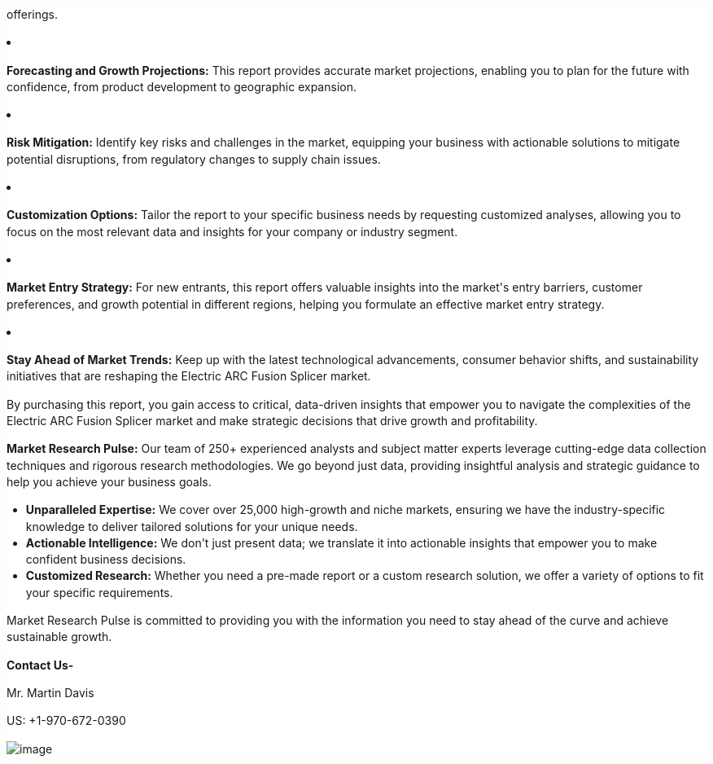 offerings.</p></li><li><p><strong>Forecasting and Growth Projections:</strong> This report provides accurate market projections, enabling you to plan for the future with confidence, from product development to geographic expansion.</p></li><li><p><strong>Risk Mitigation:</strong> Identify key risks and challenges in the market, equipping your business with actionable solutions to mitigate potential disruptions, from regulatory changes to supply chain issues.</p></li><li><p><strong>Customization Options:</strong> Tailor the report to your specific business needs by requesting customized analyses, allowing you to focus on the most relevant data and insights for your company or industry segment.</p></li><li><p><strong>Market Entry Strategy:</strong> For new entrants, this report offers valuable insights into the market's entry barriers, customer preferences, and growth potential in different regions, helping you formulate an effective market entry strategy.</p></li><li><p><strong>Stay Ahead of Market Trends:</strong> Keep up with the latest technological advancements, consumer behavior shifts, and sustainability initiatives that are reshaping the Electric ARC Fusion Splicer market.</p></li></ol><p>By purchasing this report, you gain access to critical, data-driven insights that empower you to navigate the complexities of the Electric ARC Fusion Splicer market and make strategic decisions that drive growth and profitability.</p><p><strong>Market Research Pulse:</strong>&nbsp;Our team of 250+ experienced analysts and subject matter experts leverage cutting-edge data collection techniques and rigorous research methodologies. We go beyond just data, providing insightful analysis and strategic guidance to help you achieve your business goals.</p><ul><li><strong>Unparalleled Expertise:</strong>&nbsp;We cover over 25,000 high-growth and niche markets, ensuring we have the industry-specific knowledge to deliver tailored solutions for your unique needs.</li><li><strong>Actionable Intelligence:</strong>&nbsp;We don't just present data; we translate it into actionable insights that empower you to make confident business decisions.</li><li><strong>Customized Research:</strong>&nbsp;Whether you need a pre-made report or a custom research solution, we offer a variety of options to fit your specific requirements.</li></ul><p>Market Research Pulse is committed to providing you with the information you need to stay ahead of the curve and achieve sustainable growth.</p><p><strong>Contact Us-</strong></p><p>Mr. Martin Davis</p><p>US: +1-970-672-0390</p>
![image](https://github.com/user-attachments/assets/1221f7aa-b98e-4b13-8b1c-33cbb2611aab)
